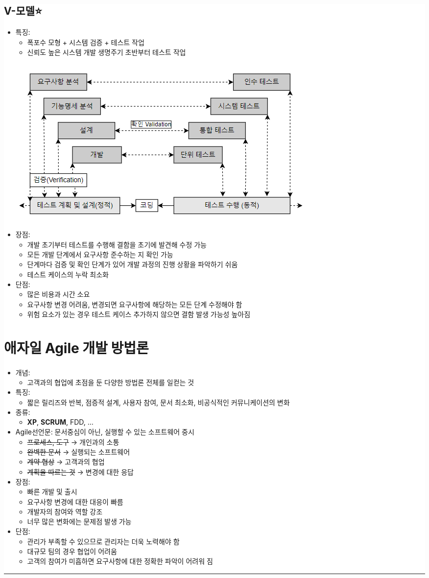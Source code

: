 ## V-모델⭐

- 특징:
    - 폭포수 모형 + 시스템 검증 + 테스트 작업
    - 신뢰도 높은 시스템 개발 생명주기 초반부터 테스트 작업

![Untitled](Chapter01/Untitled.png)

- 장점:
    - 개발 초기부터 테스트를 수행해 결함을 초기에 발견해 수정 가능
    - 모든 개발 단계에서 요구사항 준수하는 지 확인 가능
    - 단계마다 검증 및 확인 단계가 있어 개발 과정의 진행 상황을 파악하기 쉬움
    - 테스트 케이스의 누락 최소화
- 단점:
    - 많은 비용과 시간 소요
    - 요구사항 변경 어려움, 변경되면 요구사항에 해당하는 모든 단계 수정해야 함
    - 위험 요소가 있는 경우 테스트 케이스 추가하지 않으면 결함 발생 가능성 높아짐

# 애자일 Agile 개발 방법론

- 개념:
    - 고객과의 협업에 초점을 둔 다양한 방법론 전체를 일컫는 것
- 특징:
    - 짧은 릴리즈와 반복, 점증적 설계, 사용자 참여, 문서 최소화, 비공식적인 커뮤니케이션의 변화
- 종류:
    - **XP**, **SCRUM**, FDD, …
- Agile선언문: 문서중심이 아닌, 실행할 수 있는 소프트웨어 중시
    - ~~프로세스, 도구~~ → 개인과의 소통
    - ~~완벽한 문서~~ → 실행되는 소프트웨어
    - ~~계약 협상~~ → 고객과의 협업
    - ~~계획을 따르는 것~~ → 변경에 대한 응답
- 장점:
    - 빠른 개발 및 출시
    - 요구사항 변경에 대한 대응이 빠름
    - 개발자의 참여와 역할 강조
    - 너무 많은 변화에는 문제점 발생 가능
- 단점:
    - 관리가 부족할 수 있으므로 관리자는 더욱 노력해야 함
    - 대규모 팀의 경우 협업이 어려움
    - 고객의 참여가 미흡하면 요구사항에 대한 정확한 파악이 어려워 짐

---